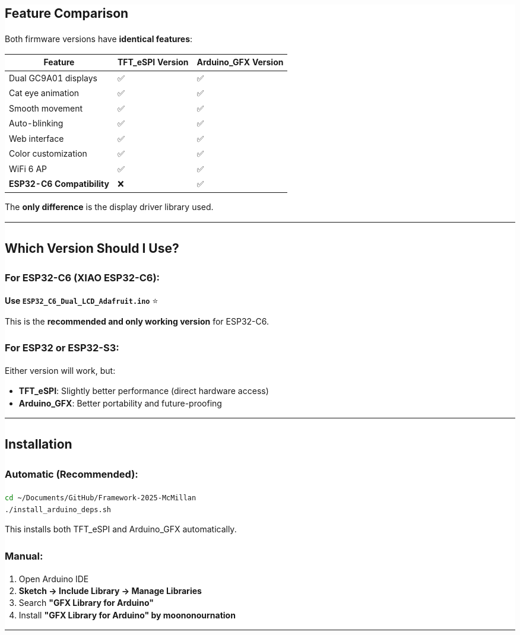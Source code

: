 
## Feature Comparison

Both firmware versions have **identical features**:

| Feature | TFT_eSPI Version | Arduino_GFX Version |
|---------|------------------|---------------------|
| Dual GC9A01 displays | ✅ | ✅ |
| Cat eye animation | ✅ | ✅ |
| Smooth movement | ✅ | ✅ |
| Auto-blinking | ✅ | ✅ |
| Web interface | ✅ | ✅ |
| Color customization | ✅ | ✅ |
| WiFi 6 AP | ✅ | ✅ |
| **ESP32-C6 Compatibility** | ❌ | ✅ |

The **only difference** is the display driver library used.

---

## Which Version Should I Use?

### For ESP32-C6 (XIAO ESP32-C6):
**Use `ESP32_C6_Dual_LCD_Adafruit.ino`** ⭐

This is the **recommended and only working version** for ESP32-C6.

### For ESP32 or ESP32-S3:
Either version will work, but:
- **TFT_eSPI**: Slightly better performance (direct hardware access)
- **Arduino_GFX**: Better portability and future-proofing

---

## Installation

### Automatic (Recommended):
```bash
cd ~/Documents/GitHub/Framework-2025-McMillan
./install_arduino_deps.sh
```

This installs both TFT_eSPI and Arduino_GFX automatically.

### Manual:
1. Open Arduino IDE
2. **Sketch → Include Library → Manage Libraries**
3. Search **"GFX Library for Arduino"**
4. Install **"GFX Library for Arduino" by moononournation**

---